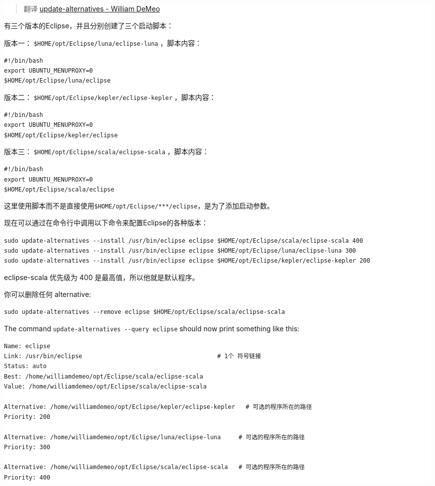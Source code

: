 > 翻译 [update\-alternatives \- William DeMeo](https://link.jianshu.com?t=http://williamdemeo.github.io/linux/update-alternatives.html)

有三个版本的Eclipse，并且分别创建了三个启动脚本：

版本一： `$HOME/opt/Eclipse/luna/eclipse-luna` ，脚本内容：

```shell
#!/bin/bash
export UBUNTU_MENUPROXY=0
$HOME/opt/Eclipse/luna/eclipse

```

版本二： `$HOME/opt/Eclipse/kepler/eclipse-kepler` ，脚本内容：

```shell
#!/bin/bash
export UBUNTU_MENUPROXY=0
$HOME/opt/Eclipse/kepler/eclipse

```

版本三： `$HOME/opt/Eclipse/scala/eclipse-scala` ，脚本内容：

```shell
#!/bin/bash
export UBUNTU_MENUPROXY=0
$HOME/opt/Eclipse/scala/eclipse

```

这里使用脚本而不是直接使用`$HOME/opt/Eclipse/***/eclipse`，是为了添加启动参数。

现在可以通过在命令行中调用以下命令来配置Eclipse的各种版本：

```shell
sudo update-alternatives --install /usr/bin/eclipse eclipse $HOME/opt/Eclipse/scala/eclipse-scala 400
sudo update-alternatives --install /usr/bin/eclipse eclipse $HOME/opt/Eclipse/luna/eclipse-luna 300
sudo update-alternatives --install /usr/bin/eclipse eclipse $HOME/opt/Eclipse/kepler/eclipse-kepler 200

```

eclipse\-scala 优先级为 400 是最高值，所以他就是默认程序。

你可以删除任何 alternative:

```shell
sudo update-alternatives --remove eclipse $HOME/opt/Eclipse/scala/eclipse-scala

```

The command `update-alternatives --query eclipse` should now print something like this:

```shell
Name: eclipse
Link: /usr/bin/eclipse                                      # 1个 符号链接
Status: auto
Best: /home/williamdemeo/opt/Eclipse/scala/eclipse-scala
Value: /home/williamdemeo/opt/Eclipse/scala/eclipse-scala

Alternative: /home/williamdemeo/opt/Eclipse/kepler/eclipse-kepler   # 可选的程序所在的路径
Priority: 200

Alternative: /home/williamdemeo/opt/Eclipse/luna/eclipse-luna     # 可选的程序所在的路径
Priority: 300

Alternative: /home/williamdemeo/opt/Eclipse/scala/eclipse-scala   # 可选的程序所在的路径
Priority: 400

```